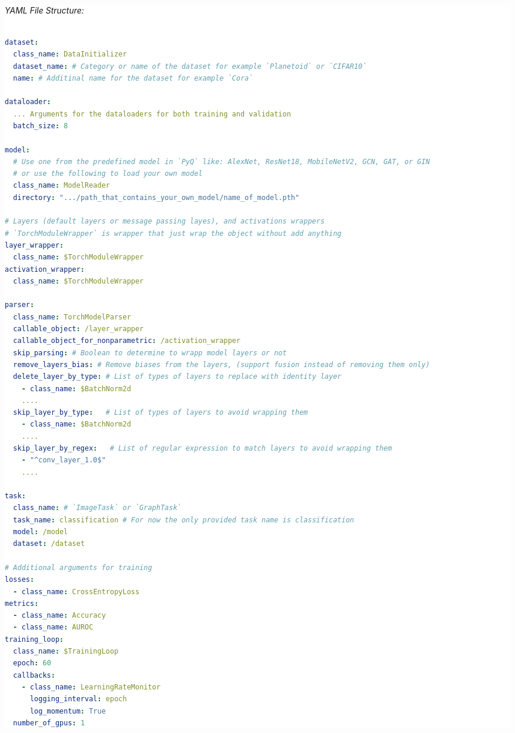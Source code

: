 </div>

###### YAML File Structure:
```yaml
dataset:
  class_name: DataInitializer
  dataset_name: # Category or name of the dataset for example `Planetoid` or `CIFAR10`
  name: # Additinal name for the dataset for example `Cora`

dataloader:
  ... Arguments for the dataloaders for both training and validation 
  batch_size: 8

model:
  # Use one from the predefined model in `PyQ` like: AlexNet, ResNet18, MobileNetV2, GCN, GAT, or GIN
  # or use the following to load your own model
  class_name: ModelReader
  directory: ".../path_that_contains_your_own_model/name_of_model.pth"

# Layers (default layers or message passing layes), and activations wrappers
# `TorchModuleWrapper` is wrapper that just wrap the object without add anything
layer_wrapper:
  class_name: $TorchModuleWrapper
activation_wrapper:
  class_name: $TorchModuleWrapper

parser:
  class_name: TorchModelParser
  callable_object: /layer_wrapper
  callable_object_for_nonparametric: /activation_wrapper
  skip_parsing: # Boolean to determine to wrapp model layers or not
  remove_layers_bias: # Remove biases from the layers, (support fusion instead of removing them only)
  delete_layer_by_type: # List of types of layers to replace with identity layer
    - class_name: $BatchNorm2d
    ....
  skip_layer_by_type:   # List of types of layers to avoid wrapping them
    - class_name: $BatchNorm2d
    ....
  skip_layer_by_regex:   # List of regular expression to match layers to avoid wrapping them
    - "^conv_layer_1.0$"
    ....

task:
  class_name: # `ImageTask` or `GraphTask`
  task_name: classification # For now the only provided task name is classification
  model: /model
  dataset: /dataset

# Additional arguments for training
losses:
  - class_name: CrossEntropyLoss
metrics:
  - class_name: Accuracy
  - class_name: AUROC
training_loop:
  class_name: $TrainingLoop
  epoch: 60
  callbacks:
    - class_name: LearningRateMonitor
      logging_interval: epoch
      log_momentum: True
  number_of_gpus: 1
```